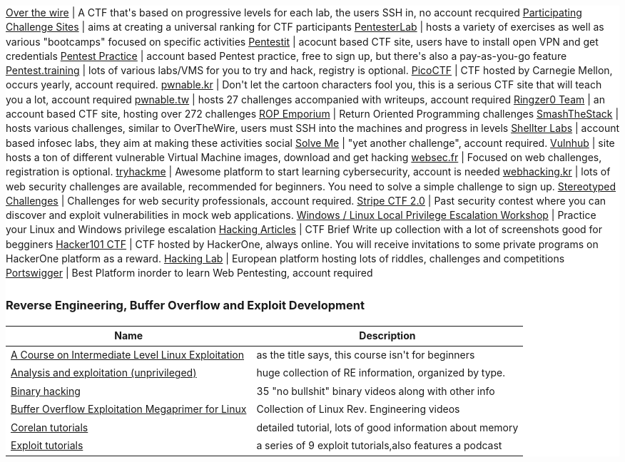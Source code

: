 [Over the wire](http://overthewire.org/wargames/) | A CTF that's based on progressive levels for each lab, the users SSH in, no account recquired
[Participating Challenge Sites](http://www.wechall.net/active_sites/all/by/site_avg/DESC/page-1) | aims at creating a universal ranking for CTF participants
[PentesterLab](https://pentesterlab.com/) | hosts a variety of exercises as well as various "bootcamps" focused on specific activities
[Pentestit](https://lab.pentestit.ru/) | acocunt based  CTF site, users have to install open VPN and get credentials
[Pentest Practice](https://www.pentestpractice.com/) | account based Pentest practice, free to sign up, but there's also a pay-as-you-go feature
[Pentest.training](https://pentest.training) | lots of various labs/VMS for you to try and hack, registry is optional.
[PicoCTF](https://2017game.picoctf.com/) | CTF hosted by Carnegie Mellon, occurs yearly, account required.
[pwnable.kr](http://pwnable.kr/) | Don't let the cartoon characters fool you, this is a serious CTF site that will teach you a lot, account required
[pwnable.tw](http://pwnable.tw/) | hosts 27 challenges accompanied with writeups, account required
[Ringzer0 Team](https://ringzer0team.com/challenges) | an account based CTF site, hosting over 272 challenges
[ROP Emporium](https://ropemporium.com/) | Return Oriented Programming challenges
[SmashTheStack](http://smashthestack.org/wargames.html) | hosts various challenges, similar to OverTheWire, users must SSH into the machines and progress in levels
[Shellter Labs](https://shellterlabs.com/en/) | account based infosec labs, they aim at making these activities social
[Solve Me](http://solveme.safflower.kr/) | "yet another challenge", account required.
[Vulnhub](https://www.vulnhub.com/) | site hosts a ton of different vulnerable Virtual Machine images, download and get hacking
[websec.fr](https://websec.fr/) | Focused on web challenges, registration is optional.
[tryhackme](https://tryhackme.com) | Awesome platform to start learning cybersecurity, account is needed
[webhacking.kr](https://webhacking.kr) | lots of web security challenges are available, recommended for beginners. You need to solve a simple challenge to sign up.
[Stereotyped Challenges](https://chall.stypr.com/) | Challenges for web security professionals, account required.
[Stripe CTF 2.0](https://github.com/stripe-ctf) | Past security contest where you can discover and exploit vulnerabilities in mock web applications.
[Windows / Linux Local Privilege Escalation Workshop](https://github.com/sagishahar/lpeworkshop) | Practice your Linux and Windows privilege escalation
[Hacking Articles](http://www.hackingarticles.in/ctf-challenges1/) | CTF Brief Write up collection with a lot of screenshots good for begginers
[Hacker101 CTF](https://ctf.hacker101.com/) | CTF hosted by HackerOne, always online. You will receive invitations to some private programs on HackerOne platform as a reward.
[Hacking Lab](https://www.hacking-lab.com/index.html) | European platform hosting lots of riddles, challenges and competitions
[Portswigger](https://portswigger.net/) | Best Platform inorder to learn Web Pentesting, account required
### Reverse Engineering, Buffer Overflow and Exploit Development
Name    |     Description
----    |    ----
[A Course on Intermediate Level Linux Exploitation](https://github.com/nnamon/linux-exploitation-course) | as the title says, this course isn't for beginners
[Analysis and exploitation (unprivileged)](https://www.it-sec-catalog.info/analysis_and_exploitation_unprivileged.html) | huge collection of RE information,  organized by type.
[Binary hacking](http://liveoverflow.com/binary_hacking/index.html) | 35 "no bullshit" binary videos along with other info
[Buffer Overflow Exploitation Megaprimer for Linux](http://www.securitytube.net/groups?operation=view&groupId=4) | Collection of Linux Rev. Engineering videos
[Corelan tutorials](https://www.corelan.be/index.php/2009/07/19/exploit-writing-tutorial-part-1-stack-based-overflows/) | detailed tutorial, lots of good information about memory
[Exploit tutorials](http://www.primalsecurity.net/tutorials/exploit-tutorials/) | a series of 9 exploit tutorials,also features a podcast
